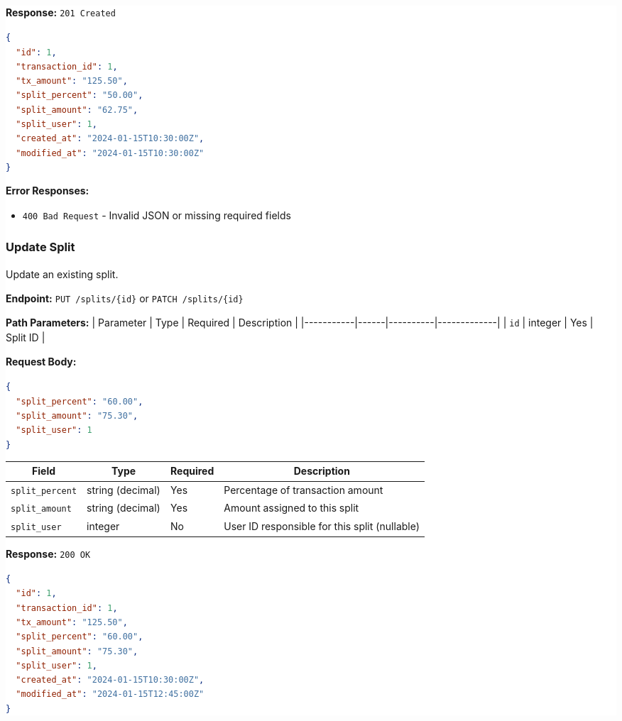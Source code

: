 **Response:** `201 Created`
```json
{
  "id": 1,
  "transaction_id": 1,
  "tx_amount": "125.50",
  "split_percent": "50.00",
  "split_amount": "62.75",
  "split_user": 1,
  "created_at": "2024-01-15T10:30:00Z",
  "modified_at": "2024-01-15T10:30:00Z"
}
```

**Error Responses:**
- `400 Bad Request` - Invalid JSON or missing required fields

### Update Split

Update an existing split.

**Endpoint:** `PUT /splits/{id}` or `PATCH /splits/{id}`

**Path Parameters:**
| Parameter | Type | Required | Description |
|-----------|------|----------|-------------|
| `id` | integer | Yes | Split ID |

**Request Body:**
```json
{
  "split_percent": "60.00",
  "split_amount": "75.30",
  "split_user": 1
}
```

| Field | Type | Required | Description |
|-------|------|----------|-------------|
| `split_percent` | string (decimal) | Yes | Percentage of transaction amount |
| `split_amount` | string (decimal) | Yes | Amount assigned to this split |
| `split_user` | integer | No | User ID responsible for this split (nullable) |

**Response:** `200 OK`
```json
{
  "id": 1,
  "transaction_id": 1,
  "tx_amount": "125.50",
  "split_percent": "60.00",
  "split_amount": "75.30",
  "split_user": 1,
  "created_at": "2024-01-15T10:30:00Z",
  "modified_at": "2024-01-15T12:45:00Z"
}
```
